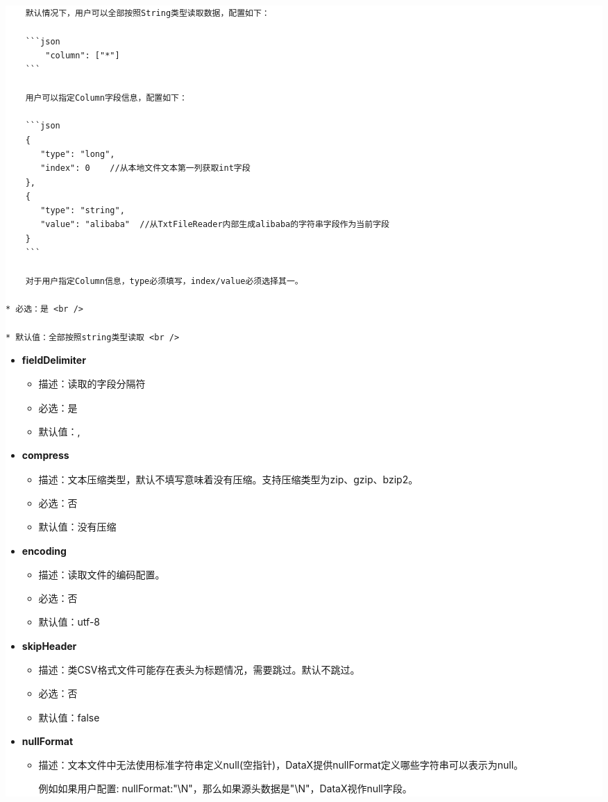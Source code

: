 		默认情况下，用户可以全部按照String类型读取数据，配置如下：

		```json
			"column": ["*"]
		```

		用户可以指定Column字段信息，配置如下：

		```json
		{
           "type": "long",
           "index": 0    //从本地文件文本第一列获取int字段
        },
        {
           "type": "string",
           "value": "alibaba"  //从TxtFileReader内部生成alibaba的字符串字段作为当前字段
        }
		```

		对于用户指定Column信息，type必须填写，index/value必须选择其一。

	* 必选：是 <br />

	* 默认值：全部按照string类型读取 <br />

* **fieldDelimiter**

	* 描述：读取的字段分隔符 <br />

	* 必选：是 <br />

	* 默认值：, <br />

* **compress**

	* 描述：文本压缩类型，默认不填写意味着没有压缩。支持压缩类型为zip、gzip、bzip2。 <br />

	* 必选：否 <br />

	* 默认值：没有压缩 <br />

* **encoding**

	* 描述：读取文件的编码配置。<br />

 	* 必选：否 <br />

 	* 默认值：utf-8 <br />

* **skipHeader**

	* 描述：类CSV格式文件可能存在表头为标题情况，需要跳过。默认不跳过。<br />

 	* 必选：否 <br />

 	* 默认值：false <br />

* **nullFormat**

	* 描述：文本文件中无法使用标准字符串定义null(空指针)，DataX提供nullFormat定义哪些字符串可以表示为null。<br />

		 例如如果用户配置: nullFormat:"\N"，那么如果源头数据是"\N"，DataX视作null字段。
